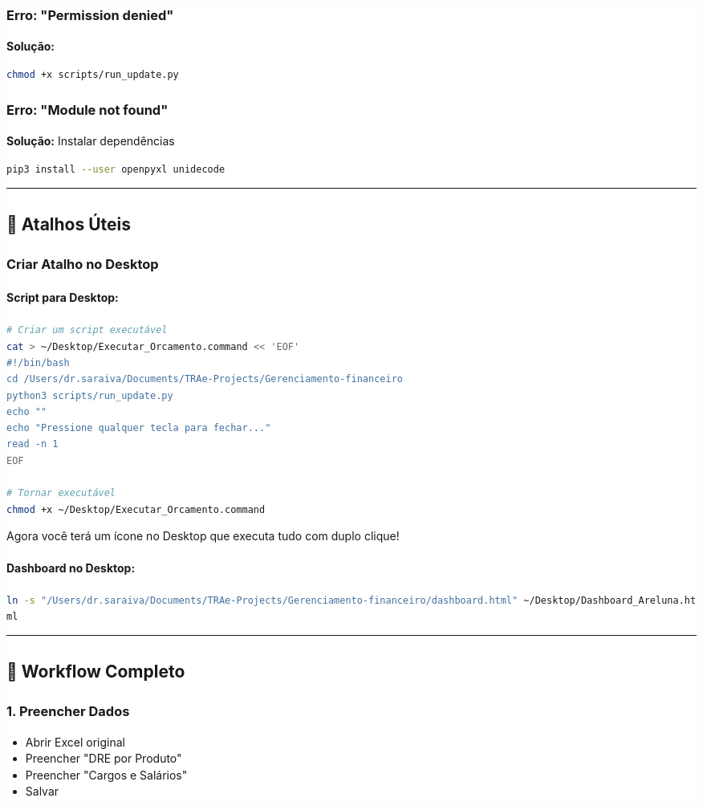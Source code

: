 ### Erro: "Permission denied"
**Solução:**
```bash
chmod +x scripts/run_update.py
```

### Erro: "Module not found"
**Solução:** Instalar dependências
```bash
pip3 install --user openpyxl unidecode
```

---

## 📱 Atalhos Úteis

### Criar Atalho no Desktop

#### Script para Desktop:
```bash
# Criar um script executável
cat > ~/Desktop/Executar_Orcamento.command << 'EOF'
#!/bin/bash
cd /Users/dr.saraiva/Documents/TRAe-Projects/Gerenciamento-financeiro
python3 scripts/run_update.py
echo ""
echo "Pressione qualquer tecla para fechar..."
read -n 1
EOF

# Tornar executável
chmod +x ~/Desktop/Executar_Orcamento.command
```

Agora você terá um ícone no Desktop que executa tudo com duplo clique!

#### Dashboard no Desktop:
```bash
ln -s "/Users/dr.saraiva/Documents/TRAe-Projects/Gerenciamento-financeiro/dashboard.html" ~/Desktop/Dashboard_Areluna.html
```

---

## 🔄 Workflow Completo

### 1. Preencher Dados
- Abrir Excel original
- Preencher "DRE por Produto"
- Preencher "Cargos e Salários"
- Salvar
